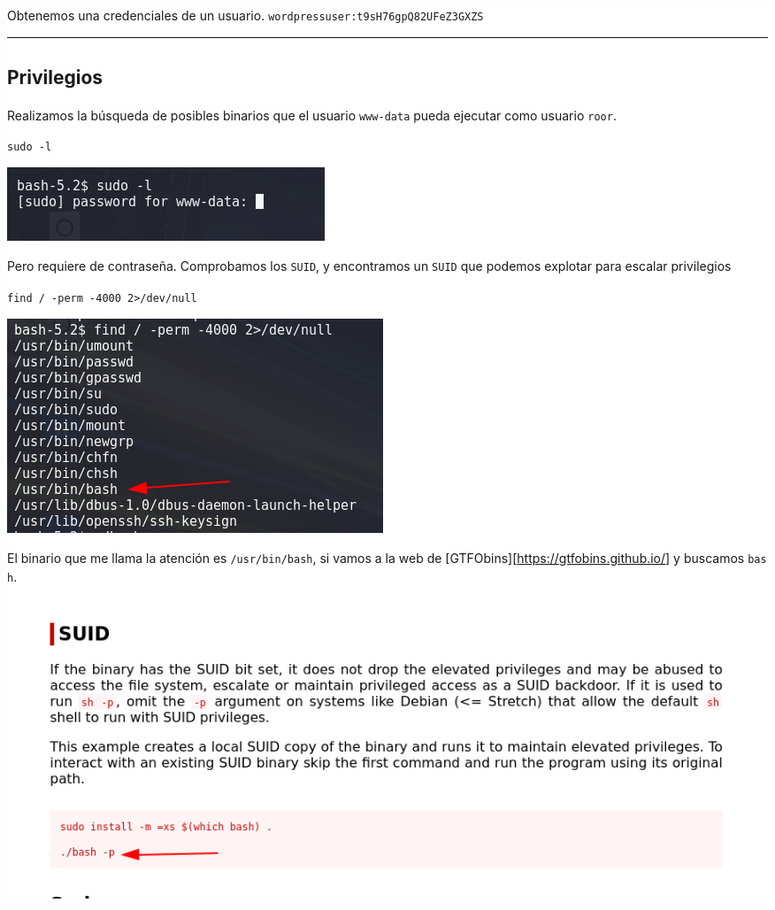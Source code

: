 
Obtenemos una credenciales de un usuario. `wordpressuser:t9sH76gpQ82UFeZ3GXZS`


---

## Privilegios

Realizamos la búsqueda de posibles binarios que el usuario `www-data` pueda ejecutar como usuario `roor`.
```
sudo -l
```

![](img/Pasted%20image%2020241228173648.png#center)



Pero requiere de contraseña. Comprobamos los `SUID`,  y encontramos un `SUID` que podemos explotar para escalar privilegios
```
find / -perm -4000 2>/dev/null
```

![](img/Pasted%20image%2020241228174020.png#center)


El binario que me llama la atención es `/usr/bin/bash`, si vamos a la web de [GTFObins][https://gtfobins.github.io/] y buscamos `bash`.

![](img/Pasted%20image%2020241228174137.png#center)
